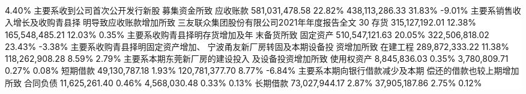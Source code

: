 4.40%
主要系收到公司首次公开发行新股
募集资金所致
应收账款
581,031,478.58
22.82%
438,113,286.33
31.83%
-9.01%
主要系销售收入增长及收购青县择
明导致应收账款增加所致
三友联众集团股份有限公司2021年年度报告全文
30
存货
315,127,192.01
12.38%
165,548,485.21
12.03%
0.35%
主要系收购青县择明存货增加及年
末备货所致
固定资产
510,547,121.63
20.05%
322,506,818.02
23.43%
-3.38%
主要系收购青县择明固定资产增加、
宁波甬友新厂房转固及本期设备投
资增加所致
在建工程
289,872,333.22
11.38%
118,262,908.28
8.59%
2.79%
主要系本期东莞新厂房的建设投入
及设备投资增加所致
使用权资产
8,845,836.03
0.35%
3,780,809.71
0.27%
0.08%
短期借款
49,130,787.18
1.93%
120,781,377.70
8.77%
-6.84%
主要系本期向银行借款减少及本期
偿还的借款也较上期增加所致
合同负债
11,625,261.40
0.46%
4,568,030.48
0.33%
0.13%
长期借款
73,027,944.17
2.87%
37,905,187.86
2.75%
0.12%